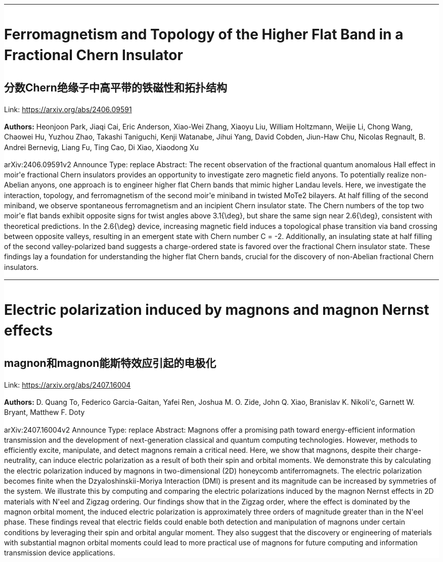 
---
# Ferromagnetism and Topology of the Higher Flat Band in a Fractional Chern Insulator

## 分数Chern绝缘子中高平带的铁磁性和拓扑结构

Link: https://arxiv.org/abs/2406.09591

**Authors:** Heonjoon Park, Jiaqi Cai, Eric Anderson, Xiao-Wei Zhang, Xiaoyu Liu, William Holtzmann, Weijie Li, Chong Wang, Chaowei Hu, Yuzhou Zhao, Takashi Taniguchi, Kenji Watanabe, Jihui Yang, David Cobden, Jiun-Haw Chu, Nicolas Regnault, B. Andrei Bernevig, Liang Fu, Ting Cao, Di Xiao, Xiaodong Xu

arXiv:2406.09591v2 Announce Type: replace 
Abstract: The recent observation of the fractional quantum anomalous Hall effect in moir\'e fractional Chern insulators provides an opportunity to investigate zero magnetic field anyons. To potentially realize non-Abelian anyons, one approach is to engineer higher flat Chern bands that mimic higher Landau levels. Here, we investigate the interaction, topology, and ferromagnetism of the second moir\'e miniband in twisted MoTe2 bilayers. At half filling of the second miniband, we observe spontaneous ferromagnetism and an incipient Chern insulator state. The Chern numbers of the top two moir\'e flat bands exhibit opposite signs for twist angles above 3.1{\deg}, but share the same sign near 2.6{\deg}, consistent with theoretical predictions. In the 2.6{\deg} device, increasing magnetic field induces a topological phase transition via band crossing between opposite valleys, resulting in an emergent state with Chern number C = -2. Additionally, an insulating state at half filling of the second valley-polarized band suggests a charge-ordered state is favored over the fractional Chern insulator state. These findings lay a foundation for understanding the higher flat Chern bands, crucial for the discovery of non-Abelian fractional Chern insulators.


---
# Electric polarization induced by magnons and magnon Nernst effects

## magnon和magnon能斯特效应引起的电极化

Link: https://arxiv.org/abs/2407.16004

**Authors:** D. Quang To, Federico Garcia-Gaitan, Yafei Ren, Joshua M. O. Zide, John Q. Xiao, Branislav K. Nikoli\'c, Garnett W. Bryant, Matthew F. Doty

arXiv:2407.16004v2 Announce Type: replace 
Abstract: Magnons offer a promising path toward energy-efficient information transmission and the development of next-generation classical and quantum computing technologies. However, methods to efficiently excite, manipulate, and detect magnons remain a critical need. Here, we show that magnons, despite their charge-neutrality, can induce electric polarization as a result of both their spin and orbital moments. We demonstrate this by calculating the electric polarization induced by magnons in two-dimensional (2D) honeycomb antiferromagnets. The electric polarization becomes finite when the Dzyaloshinskii-Moriya Interaction (DMI) is present and its magnitude can be increased by symmetries of the system. We illustrate this by computing and comparing the electric polarizations induced by the magnon Nernst effects in 2D materials with N\'eel and Zigzag ordering. Our findings show that in the Zigzag order, where the effect is dominated by the magnon orbital moment, the induced electric polarization is approximately three orders of magnitude greater than in the N\'eel phase. These findings reveal that electric fields could enable both detection and manipulation of magnons under certain conditions by leveraging their spin and orbital angular moment. They also suggest that the discovery or engineering of materials with substantial magnon orbital moments could lead to more practical use of magnons for future computing and information transmission device applications.
